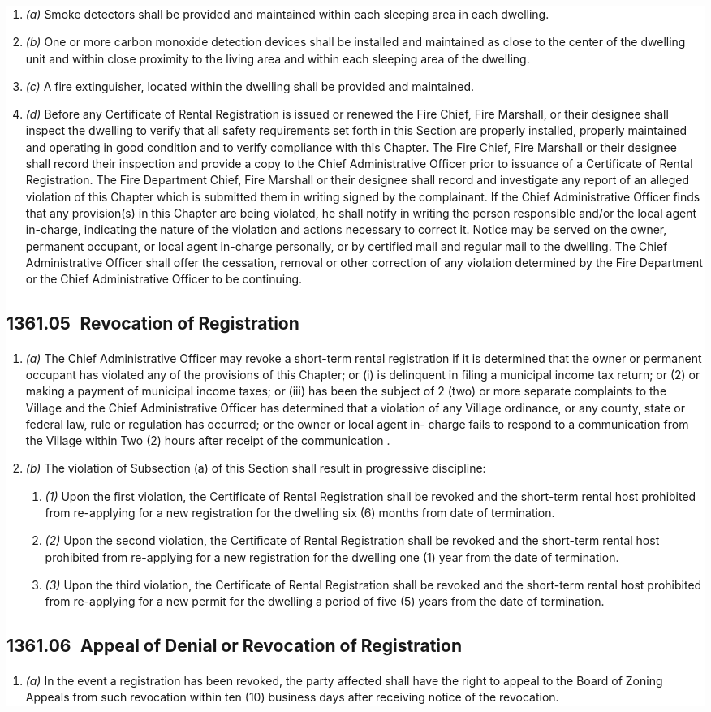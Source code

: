 1. _(a)_ Smoke detectors shall be provided and maintained within each sleeping area in each dwelling.

2. _(b)_ One or more carbon monoxide detection devices shall be installed and maintained as close to the center of the dwelling unit and within close proximity to the living area and within each sleeping area of the dwelling.

3. _(c)_ A fire extinguisher, located within the dwelling shall be provided and maintained.

4. _(d)_ Before any Certificate of Rental Registration is issued or renewed the Fire Chief, Fire Marshall, or their designee shall inspect the dwelling to verify that all safety requirements set forth in this Section are properly installed, properly maintained and operating in good condition and to verify compliance with this Chapter. The Fire Chief, Fire Marshall or their designee shall record their inspection and provide a copy to the Chief Administrative Officer prior to issuance of a Certificate of Rental Registration. The Fire Department Chief, Fire Marshall or their designee shall record and investigate any report of an alleged violation of this Chapter which is submitted them in writing signed by the complainant. If the Chief Administrative Officer finds that any provision(s) in this Chapter are being violated, he shall notify in writing the person responsible and/or the local agent in-charge, indicating the nature of the violation and actions necessary to correct it. Notice may be served on the owner, permanent occupant, or local agent in-charge personally, or by certified mail and regular mail to the dwelling. The Chief Administrative Officer shall offer the cessation, removal or other correction of any violation determined by the Fire Department or the Chief Administrative Officer to be continuing.

## 1361.05   Revocation of Registration

1. _(a)_ The Chief Administrative Officer may revoke a short-term rental registration if it is determined that the owner or permanent occupant has violated any of the provisions of this Chapter; or (i) is delinquent in filing a municipal income tax return; or (2) or making a payment of municipal income taxes; or (iii) has been the subject of 2 (two) or more separate complaints to the Village and the Chief Administrative Officer has determined that a violation of any Village ordinance, or any county, state or federal law, rule or regulation has occurred; or the owner or local agent in- charge fails to respond to a communication from the Village within Two (2) hours after receipt of the communication .

2. _(b)_ The violation of Subsection (a) of this Section shall result in progressive discipline:

    1. _(1)_ Upon the first violation, the Certificate of Rental Registration shall be revoked and the short-term rental host prohibited from re-applying for a new registration for the dwelling six (6) months from date of termination.

    2. _(2)_ Upon the second violation, the Certificate of Rental Registration shall be revoked and the short-term rental host prohibited from re-applying for a new registration for the dwelling one (1) year from the date of termination.

    3. _(3)_ Upon the third violation, the Certificate of Rental Registration shall be revoked and the short-term rental host prohibited from re-applying for a new permit for the dwelling a period of five (5) years from the date of termination.

## 1361.06   Appeal of Denial or Revocation of Registration

1. _(a)_ In the event a registration has been revoked, the party affected shall have the right to appeal to the Board of Zoning Appeals from such revocation within ten (10) business days after receiving notice of the revocation.
